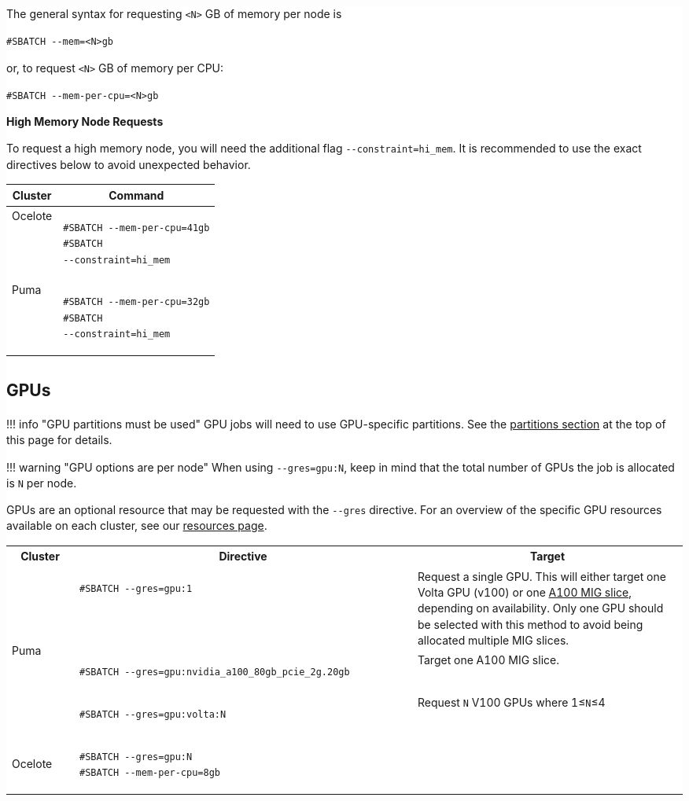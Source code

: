 The general syntax for requesting ```<N>``` GB of memory per node is
```
#SBATCH --mem=<N>gb
```
or, to request ```<N>``` GB of memory per CPU:
```
#SBATCH --mem-per-cpu=<N>gb
```

**High Memory Node Requests**

To request a high memory node, you will need the additional flag ```--constraint=hi_mem```. It is recommended to use the exact directives below to avoid unexpected behavior.

|Cluster|Command|
|-|-|
|Ocelote|<pre><code>#SBATCH --mem-per-cpu=41gb<br>#SBATCH --constraint=hi_mem</code></pre>|
|Puma|<pre><code>#SBATCH --mem-per-cpu=32gb<br>#SBATCH --constraint=hi_mem</code></pre>|


## GPUs

!!! info "GPU partitions must be used"
    GPU jobs will need to use GPU-specific partitions. See the [partitions section](#allocations-and-partitions) at the top of this page for details. 

!!! warning "GPU options are per node"
    When using `--gres=gpu:N`, keep in mind that the total number of GPUs the job is allocated is `N` per node. 

GPUs are an optional resource that may be requested with the ```--gres``` directive. For an overview of the specific GPU resources available on each cluster, see our [resources page](../../../resources/compute_resources/#gpu-nodes). 

<table>
  <colgroup>
    <col style="width: 10%;">
    <col style="width: 50%;">
    <col style="width: 40%;">
  </colgroup>
  <tr>
    <th>Cluster</th>
    <th>Directive</th>
    <th>Target</th>
  </tr>
  <tr>
    <td rowspan=3  style="vertical-align: middle;">Puma</td>
    <td><pre><code>#SBATCH --gres=gpu:1</code></pre></td>
    <td>Request a single GPU. This will either target one Volta GPU (v100) or one <a href="../../../resources/compute_resources/#__tabbed_2_1">A100 MIG slice</a>, depending on availability. Only one GPU should be selected with this method to avoid being allocated multiple MIG slices.</td>
  </tr>
  <tr>
    <td><pre><code>#SBATCH --gres=gpu:nvidia_a100_80gb_pcie_2g.20gb</code></pre></td>
    <td>Target one A100 MIG slice.</td>
  </tr>
  <tr>
    <td><pre><code>#SBATCH --gres=gpu:volta:N</code></code></td>
    <td>Request <code>N</code> V100 GPUs where 1&le;<code>N</code>&le;4</td>
  </tr>
  <tr>
    <td rowspan=1  style="vertical-align: middle;">Ocelote</td>
    <td><pre><code>#SBATCH --gres=gpu:N<br>#SBATCH --mem-per-cpu=8gb</code></pre></td>